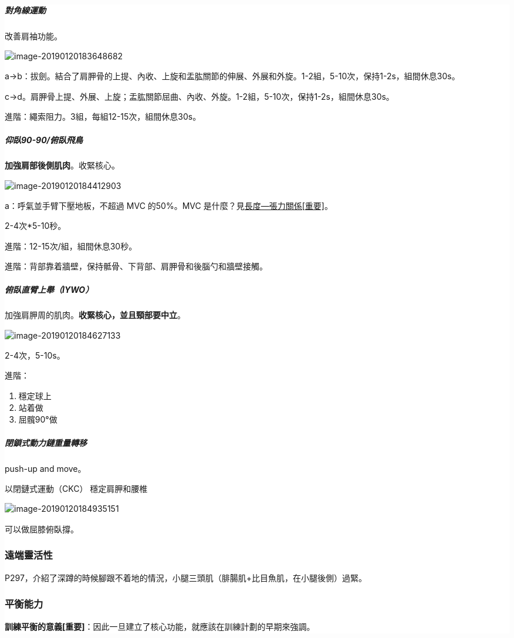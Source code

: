 ##### 對角線運動

改善肩袖功能。

![image-20190120183648682](assets/image-20190120183648682.png)

a->b：拔劍。結合了肩胛骨的上提、內收、上旋和盂肱關節的伸展、外展和外旋。1-2組，5-10次，保持1-2s，組間休息30s。

c->d。肩胛骨上提、外展、上旋；盂肱關節屈曲、內收、外旋。1-2組，5-10次，保持1-2s，組間休息30s。

進階：繩索阻力。3組，每組12-15次，組間休息30s。

##### 仰臥90-90/俯臥飛鳥

**加強肩部後側肌肉**。收緊核心。

![image-20190120184412903](assets/image-20190120184412903.png)

a：呼氣並手臂下壓地板，不超過 MVC 的50%。MVC 是什麼？見[長度—張力關係[重要]](#長度張力關係重要)。

2-4次*5-10秒。

進階：12-15次/組，組間休息30秒。

進階：背部靠着牆壁，保持骶骨、下背部、肩胛骨和後腦勺和牆壁接觸。

##### 俯臥直臂上舉（IYWO）

加強肩胛周的肌肉。**收緊核心，並且頸部要中立**。

![image-20190120184627133](assets/image-20190120184627133.png)

2-4次，5-10s。

進階：

1. 穩定球上
2. 站着做
3. 屈髖90°做



##### 閉鎖式動力鏈重量轉移

push-up and move。

以閉鏈式運動（CKC） 穩定肩胛和腰椎

![image-20190120184935151](assets/image-20190120184935151.png)

可以做屈膝俯臥撐。

### 遠端靈活性

P297，介紹了深蹲的時候腳跟不着地的情況，小腿三頭肌（腓腸肌+比目魚肌，在小腿後側）過緊。

### 平衡能力

**訓練平衡的意義[重要]**：因此一旦建立了核心功能，就應該在訓練計劃的早期來強調。
